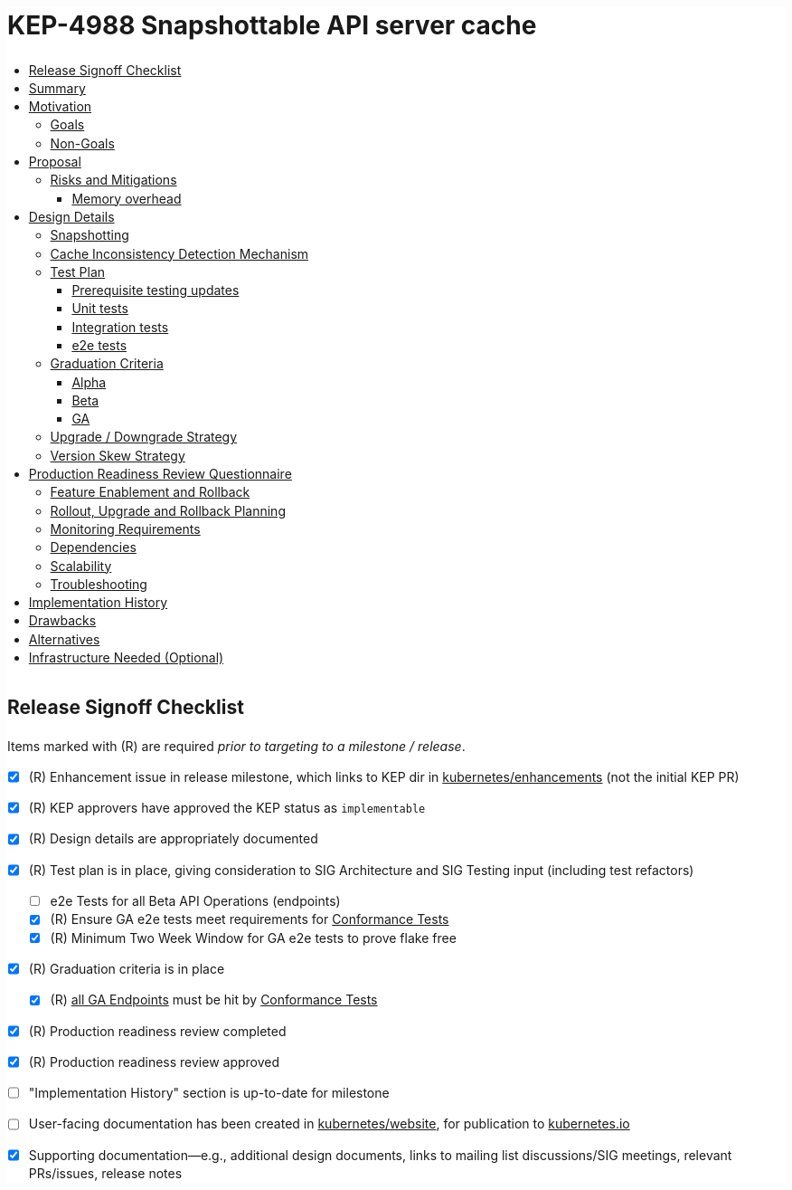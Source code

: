 # KEP-4988 Snapshottable API server cache


- [Release Signoff Checklist](#release-signoff-checklist)
- [Summary](#summary)
- [Motivation](#motivation)
  - [Goals](#goals)
  - [Non-Goals](#non-goals)
- [Proposal](#proposal)
  - [Risks and Mitigations](#risks-and-mitigations)
    - [Memory overhead](#memory-overhead)
- [Design Details](#design-details)
  - [Snapshotting](#snapshotting)
  - [Cache Inconsistency Detection Mechanism](#cache-inconsistency-detection-mechanism)
  - [Test Plan](#test-plan)
      - [Prerequisite testing updates](#prerequisite-testing-updates)
      - [Unit tests](#unit-tests)
      - [Integration tests](#integration-tests)
      - [e2e tests](#e2e-tests)
  - [Graduation Criteria](#graduation-criteria)
    - [Alpha](#alpha)
    - [Beta](#beta)
    - [GA](#ga)
  - [Upgrade / Downgrade Strategy](#upgrade--downgrade-strategy)
  - [Version Skew Strategy](#version-skew-strategy)
- [Production Readiness Review Questionnaire](#production-readiness-review-questionnaire)
  - [Feature Enablement and Rollback](#feature-enablement-and-rollback)
  - [Rollout, Upgrade and Rollback Planning](#rollout-upgrade-and-rollback-planning)
  - [Monitoring Requirements](#monitoring-requirements)
  - [Dependencies](#dependencies)
  - [Scalability](#scalability)
  - [Troubleshooting](#troubleshooting)
- [Implementation History](#implementation-history)
- [Drawbacks](#drawbacks)
- [Alternatives](#alternatives)
- [Infrastructure Needed (Optional)](#infrastructure-needed-optional)


## Release Signoff Checklist

Items marked with (R) are required *prior to targeting to a milestone / release*.

- [x] (R) Enhancement issue in release milestone, which links to KEP dir in [kubernetes/enhancements] (not the initial KEP PR)
- [x] (R) KEP approvers have approved the KEP status as `implementable`
- [x] (R) Design details are appropriately documented
- [x] (R) Test plan is in place, giving consideration to SIG Architecture and SIG Testing input (including test refactors)
  - [ ] e2e Tests for all Beta API Operations (endpoints)
  - [x] (R) Ensure GA e2e tests meet requirements for [Conformance Tests](https://github.com/kubernetes/community/blob/master/contributors/devel/sig-architecture/conformance-tests.md)
  - [x] (R) Minimum Two Week Window for GA e2e tests to prove flake free
- [x] (R) Graduation criteria is in place
  - [x] (R) [all GA Endpoints](https://github.com/kubernetes/community/pull/1806) must be hit by [Conformance Tests](https://github.com/kubernetes/community/blob/master/contributors/devel/sig-architecture/conformance-tests.md)
- [x] (R) Production readiness review completed
- [x] (R) Production readiness review approved
- [ ] "Implementation History" section is up-to-date for milestone
- [ ] User-facing documentation has been created in [kubernetes/website], for publication to [kubernetes.io]
- [x] Supporting documentation—e.g., additional design documents, links to mailing list discussions/SIG meetings, relevant PRs/issues, release notes


[kubernetes.io]: https://kubernetes.io/
[kubernetes/enhancements]: https://git.k8s.io/enhancements
[kubernetes/kubernetes]: https://git.k8s.io/kubernetes
[kubernetes/website]: https://git.k8s.io/website
[Clone()]: https://pkg.go.dev/github.com/google/btree#BTree.Clone